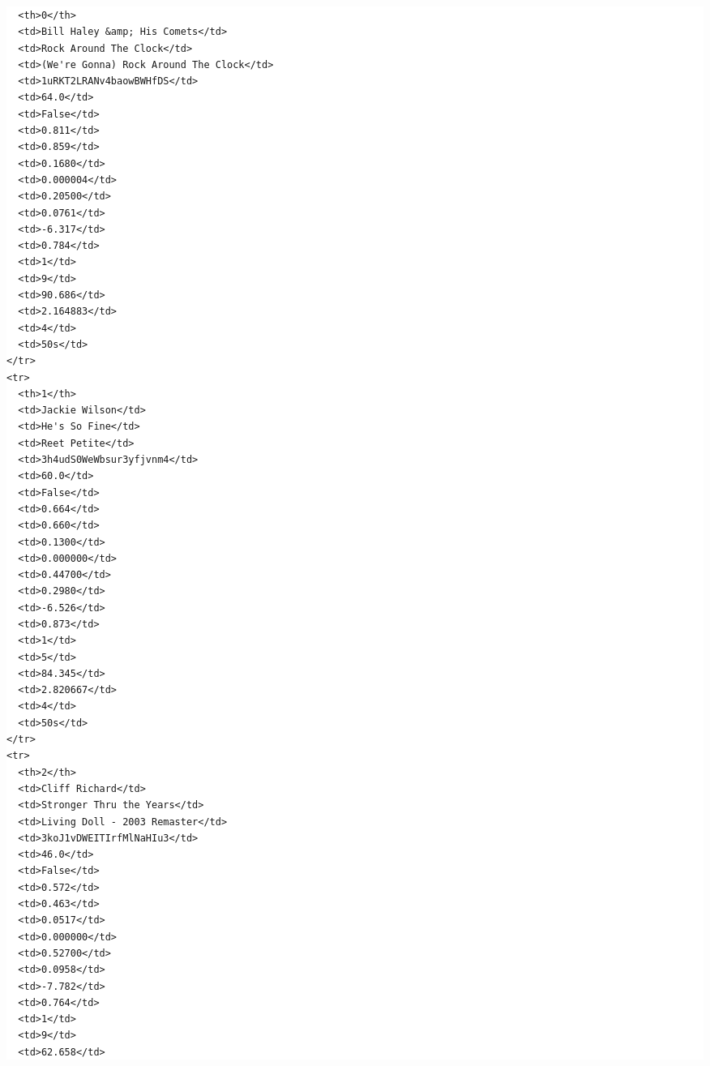       <th>0</th>
      <td>Bill Haley &amp; His Comets</td>
      <td>Rock Around The Clock</td>
      <td>(We're Gonna) Rock Around The Clock</td>
      <td>1uRKT2LRANv4baowBWHfDS</td>
      <td>64.0</td>
      <td>False</td>
      <td>0.811</td>
      <td>0.859</td>
      <td>0.1680</td>
      <td>0.000004</td>
      <td>0.20500</td>
      <td>0.0761</td>
      <td>-6.317</td>
      <td>0.784</td>
      <td>1</td>
      <td>9</td>
      <td>90.686</td>
      <td>2.164883</td>
      <td>4</td>
      <td>50s</td>
    </tr>
    <tr>
      <th>1</th>
      <td>Jackie Wilson</td>
      <td>He's So Fine</td>
      <td>Reet Petite</td>
      <td>3h4udS0WeWbsur3yfjvnm4</td>
      <td>60.0</td>
      <td>False</td>
      <td>0.664</td>
      <td>0.660</td>
      <td>0.1300</td>
      <td>0.000000</td>
      <td>0.44700</td>
      <td>0.2980</td>
      <td>-6.526</td>
      <td>0.873</td>
      <td>1</td>
      <td>5</td>
      <td>84.345</td>
      <td>2.820667</td>
      <td>4</td>
      <td>50s</td>
    </tr>
    <tr>
      <th>2</th>
      <td>Cliff Richard</td>
      <td>Stronger Thru the Years</td>
      <td>Living Doll - 2003 Remaster</td>
      <td>3koJ1vDWEITIrfMlNaHIu3</td>
      <td>46.0</td>
      <td>False</td>
      <td>0.572</td>
      <td>0.463</td>
      <td>0.0517</td>
      <td>0.000000</td>
      <td>0.52700</td>
      <td>0.0958</td>
      <td>-7.782</td>
      <td>0.764</td>
      <td>1</td>
      <td>9</td>
      <td>62.658</td>